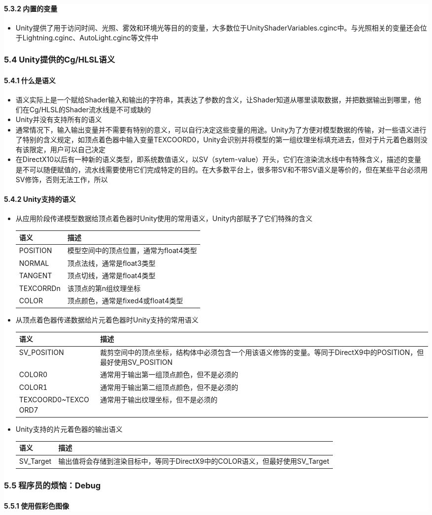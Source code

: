 
#### 5.3.2 内置的变量

- Unity提供了用于访问时间、光照、雾效和环境光等目的的变量，大多数位于UnityShaderVariables.cginc中。与光照相关的变量还会位于Lightning.cginc、AutoLight.cginc等文件中

### 5.4 Unity提供的Cg/HLSL语义

#### 5.4.1 什么是语义

- 语义实际上是一个赋给Shader输入和输出的字符串，其表达了参数的含义，让Shader知道从哪里读取数据，并把数据输出到哪里，他们在Cg/HLSL的Shader流水线是不可或缺的
- Unity并没有支持所有的语义
- 通常情况下，输入输出变量并不需要有特别的意义，可以自行决定这些变量的用途。Unity为了方便对模型数据的传输，对一些语义进行了特别的含义规定，如顶点着色器中输入变量TEXCOORD0，Unity会识别并将模型的第一组纹理坐标填充进去，但对于片元着色器则没有该限定，用户可以自己决定
- 在DirectX10以后有一种新的语义类型，即系统数值语义，以SV（sytem-value）开头，它们在渲染流水线中有特殊含义，描述的变量是不可以随便赋值的，流水线需要使用它们完成特定的目的。在大多数平台上，很多带SV和不带SV语义是等价的，但在某些平台必须用SV修饰，否则无法工作，所以

#### 5.4.2 Unity支持的语义

- 从应用阶段传递模型数据给顶点着色器时Unity使用的常用语义，Unity内部赋予了它们特殊的含义

  | 语义      | 描述                                   |
  | --------- | -------------------------------------- |
  | POSITION  | 模型空间中的顶点位置，通常为float4类型 |
  | NORMAL    | 顶点法线，通常是float3类型             |
  | TANGENT   | 顶点切线，通常是float4类型             |
  | TEXCORRDn | 该顶点的第n组纹理坐标                  |
  | COLOR     | 顶点颜色，通常是fixed4或float4类型     |

- 从顶点着色器传递数据给片元着色器时Unity支持的常用语义

  | 语义                | 描述                                                         |
  | ------------------- | ------------------------------------------------------------ |
  | SV_POSITION         | 裁剪空间中的顶点坐标，结构体中必须包含一个用该语义修饰的变量。等同于DirectX9中的POSITION，但最好使用SV_POSITION |
  | COLOR0              | 通常用于输出第一组顶点颜色，但不是必须的                     |
  | COLOR1              | 通常用于输出第二组顶点颜色，但不是必须的                     |
  | TEXCOORD0~TEXCOORD7 | 通常用于输出纹理坐标，但不是必须的                           |

- Unity支持的片元着色器的输出语义

  | 语义      | 描述                                                         |
  | --------- | ------------------------------------------------------------ |
  | SV_Target | 输出值将会存储到渲染目标中，等同于DirectX9中的COLOR语义，但最好使用SV_Target |

### 5.5 程序员的烦恼：Debug

#### 5.5.1 使用假彩色图像
